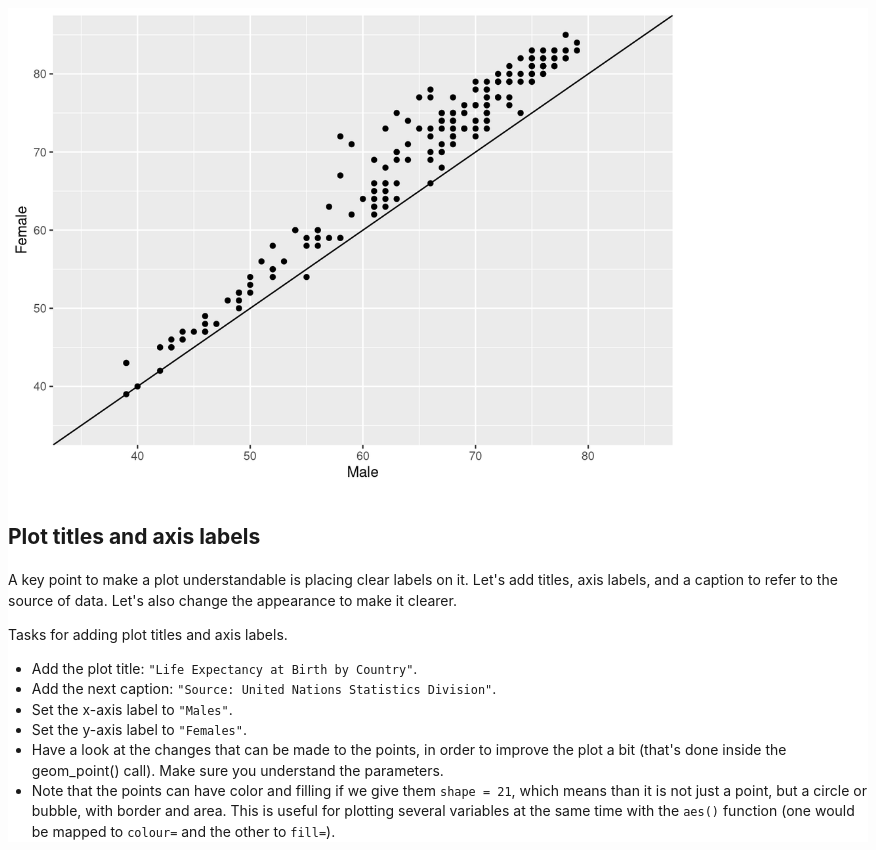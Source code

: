 <img src="04-ggplot2_files/figure-html/unnamed-chunk-117-1.png" width="672" />

## Plot titles and axis labels

A key point to make a plot understandable is placing clear labels on it. Let's add titles, axis labels, and a caption to refer to the source of data. Let's also change the appearance to make it clearer.

Tasks for adding plot titles and axis labels.

- Add the plot title: `"Life Expectancy at Birth by Country"`.
- Add the next caption: `"Source: United Nations Statistics Division"`.
- Set the x-axis label to `"Males"`.
- Set the y-axis label to `"Females"`.
- Have a look at the changes that can be made to the points, in order to improve the plot a bit (that's done inside the geom_point() call). Make sure you understand the parameters.
- Note that the points can have color and filling if we give them `shape = 21`, which means than it is not just a point, but a circle or bubble, with border and area. This is useful for plotting several variables at the same time with the `aes()` function (one would be mapped to `colour=` and the other to `fill=`).
